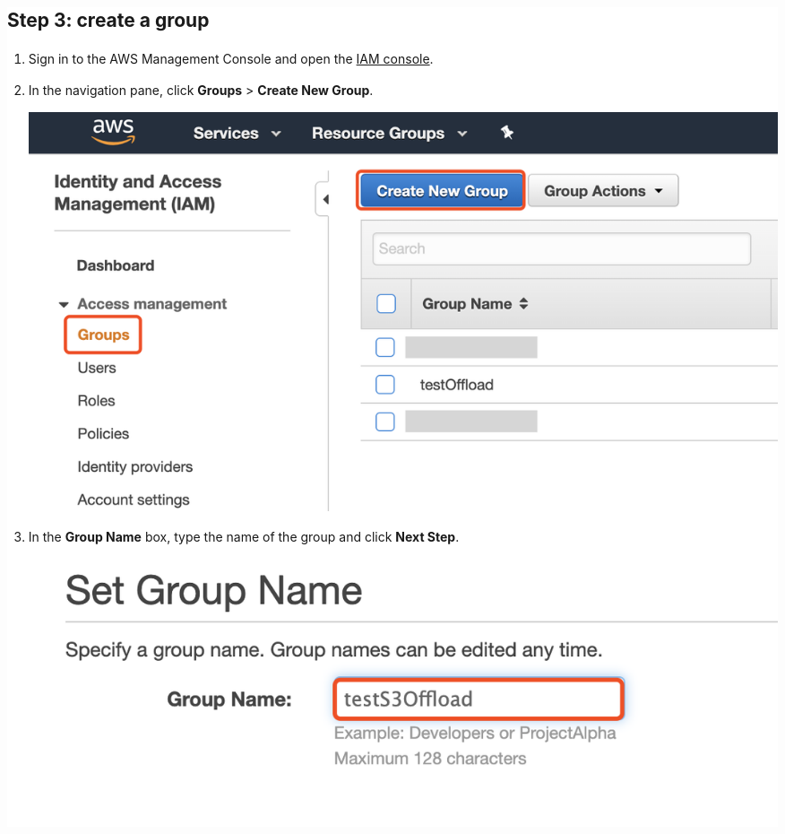 
## Step 3: create a group

1. Sign in to the AWS Management Console and open the [IAM console](https://console.aws.amazon.com/iam/).

2. In the navigation pane, click **Groups** > **Create New Group**.

    ![](/images/offloaders/aws-s3/create-group-1.png)

3. In the **Group Name** box, type the name of the group and click **Next Step**.

    ![](/images/offloaders/aws-s3/create-group-2.png)
